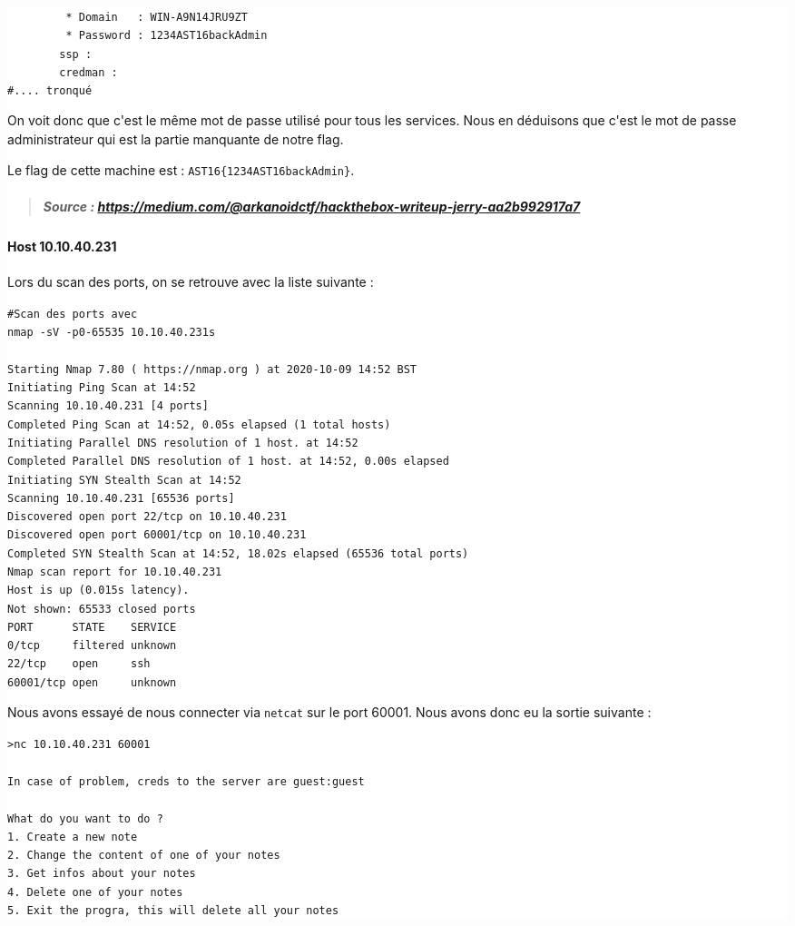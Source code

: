 ````shell
         * Domain   : WIN-A9N14JRU9ZT
         * Password : 1234AST16backAdmin
        ssp :
        credman :
#.... tronqué
````

On voit donc que c'est le même mot de passe utilisé pour tous les services. Nous en déduisons que c'est le mot de passe administrateur qui est la partie manquante de notre flag.

Le flag de cette machine est : `AST16{1234AST16backAdmin}`.

> ##### Source : https://medium.com/@arkanoidctf/hackthebox-writeup-jerry-aa2b992917a7



#### Host 10.10.40.231

Lors du scan des ports, on se retrouve avec la liste suivante :

``````shell
#Scan des ports avec
nmap -sV -p0-65535 10.10.40.231s

Starting Nmap 7.80 ( https://nmap.org ) at 2020-10-09 14:52 BST
Initiating Ping Scan at 14:52
Scanning 10.10.40.231 [4 ports]
Completed Ping Scan at 14:52, 0.05s elapsed (1 total hosts)
Initiating Parallel DNS resolution of 1 host. at 14:52
Completed Parallel DNS resolution of 1 host. at 14:52, 0.00s elapsed
Initiating SYN Stealth Scan at 14:52
Scanning 10.10.40.231 [65536 ports]
Discovered open port 22/tcp on 10.10.40.231
Discovered open port 60001/tcp on 10.10.40.231
Completed SYN Stealth Scan at 14:52, 18.02s elapsed (65536 total ports)
Nmap scan report for 10.10.40.231
Host is up (0.015s latency).
Not shown: 65533 closed ports
PORT      STATE    SERVICE
0/tcp     filtered unknown
22/tcp    open     ssh
60001/tcp open     unknown
``````

Nous avons essayé de nous connecter via `netcat` sur le port 60001. Nous avons donc eu la sortie suivante :

``````shell
>nc 10.10.40.231 60001

In case of problem, creds to the server are guest:guest

What do you want to do ?
1. Create a new note
2. Change the content of one of your notes
3. Get infos about your notes
4. Delete one of your notes
5. Exit the progra, this will delete all your notes
``````
